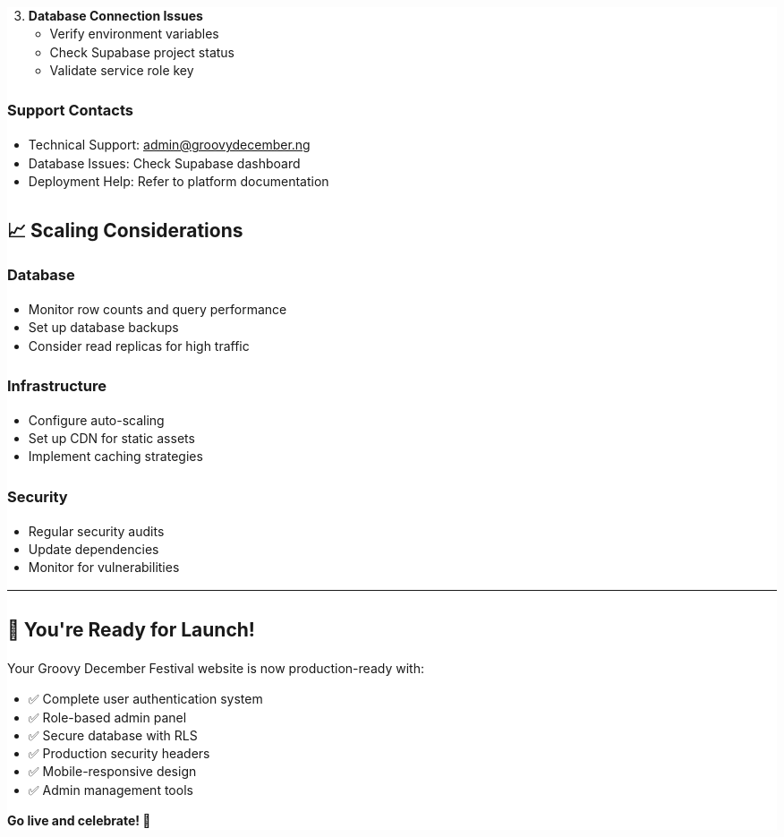 3. **Database Connection Issues**
   - Verify environment variables
   - Check Supabase project status
   - Validate service role key

### Support Contacts
- Technical Support: admin@groovydecember.ng
- Database Issues: Check Supabase dashboard
- Deployment Help: Refer to platform documentation

## 📈 Scaling Considerations

### Database
- Monitor row counts and query performance
- Set up database backups
- Consider read replicas for high traffic

### Infrastructure
- Configure auto-scaling
- Set up CDN for static assets
- Implement caching strategies

### Security
- Regular security audits
- Update dependencies
- Monitor for vulnerabilities

---

## 🎉 You're Ready for Launch!

Your Groovy December Festival website is now production-ready with:
- ✅ Complete user authentication system
- ✅ Role-based admin panel
- ✅ Secure database with RLS
- ✅ Production security headers
- ✅ Mobile-responsive design
- ✅ Admin management tools

**Go live and celebrate! 🎊**